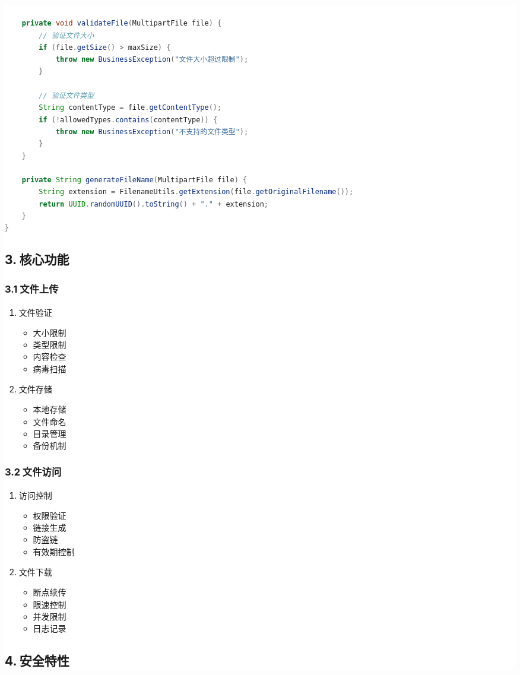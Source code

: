 ```java
    
    private void validateFile(MultipartFile file) {
        // 验证文件大小
        if (file.getSize() > maxSize) {
            throw new BusinessException("文件大小超过限制");
        }
        
        // 验证文件类型
        String contentType = file.getContentType();
        if (!allowedTypes.contains(contentType)) {
            throw new BusinessException("不支持的文件类型");
        }
    }
    
    private String generateFileName(MultipartFile file) {
        String extension = FilenameUtils.getExtension(file.getOriginalFilename());
        return UUID.randomUUID().toString() + "." + extension;
    }
}
```

## 3. 核心功能

### 3.1 文件上传
1. 文件验证
   - 大小限制
   - 类型限制
   - 内容检查
   - 病毒扫描

2. 文件存储
   - 本地存储
   - 文件命名
   - 目录管理
   - 备份机制

### 3.2 文件访问
1. 访问控制
   - 权限验证
   - 链接生成
   - 防盗链
   - 有效期控制

2. 文件下载
   - 断点续传
   - 限速控制
   - 并发限制
   - 日志记录

## 4. 安全特性
